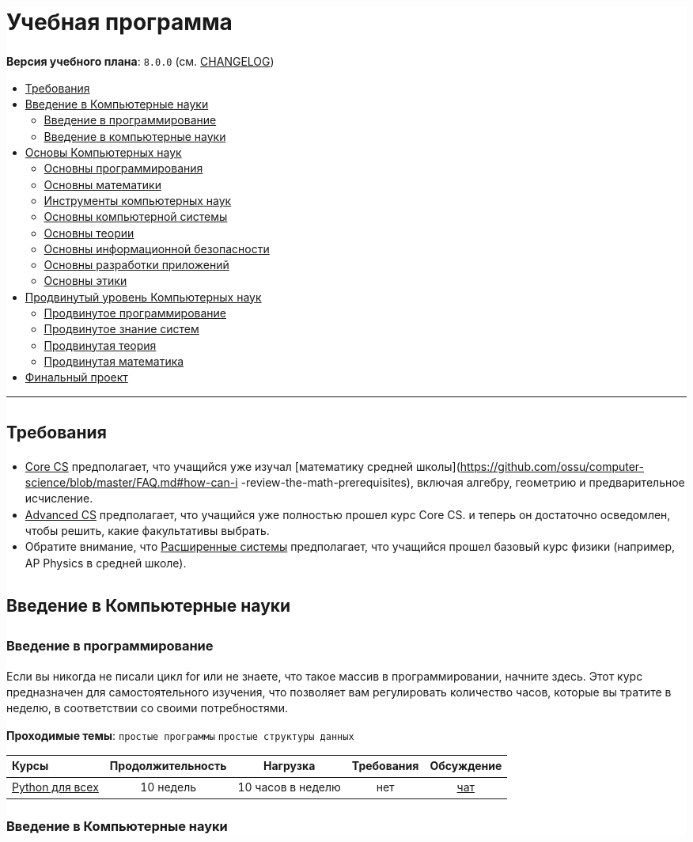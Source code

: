 # Учебная программа

**Версия учебного плана**: `8.0.0` (см. [CHANGELOG](CHANGELOG.md))

- [Требования](#Требования)
- [Введение в Компьютерные науки](#Введение-в-Компьютерные-науки)
  - [Введение в программирование](#Введение-в-программирование)
  - [Введение в компьютерные науки](#Введение-в-компьютерные-науки)
- [Основы Компьютерных наук](#Основы-Компьютерных-наук)
  - [Основны программирования](#Основны-программирования)
  - [Основны математики](#Основны-математики)
  - [Инструменты компьютерных наук](#Инструменты-компьютерных-наук)
  - [Основны компьютерной системы](#Основны-компьютерной-системы)
  - [Основны теории](#Основны-теории)
  - [Основны информационной безопасности](#Основны-информационной-безопасности)
  - [Основны разработки приложений](#Основны-разработки-приложений)
  - [Основны этики](#Основны-этики)
- [Продвинутый уровень Компьютерных наук](#Продвинутый-уровень-Компьютерных-наук)
  - [Продвинутое программирование](#Продвинутое-программирование)
  - [Продвинутое знание систем](#Продвинутое-знание-систем)
  - [Продвинутая теория](#Продвинутая-теория)
  - [Продвинутая математика](#Продвинутая-математика)
- [Финальный проект](#Финальный-проект)

---

## Требования

- [Core CS](#core-cs) предполагает, что учащийся уже изучал [математику средней школы](https://github.com/ossu/computer-science/blob/master/FAQ.md#how-can-i -review-the-math-prerequisites), включая алгебру, геометрию и предварительное исчисление.
- [Advanced CS](#advanced-cs) предполагает, что учащийся уже полностью прошел курс Core CS.
  и теперь он достаточно осведомлен, чтобы решить, какие факультативы выбрать.
- Обратите внимание, что [Расширенные системы](#advanced-systems) предполагает, что учащийся прошел базовый курс физики (например, AP Physics в средней школе).

## Введение в Компьютерные науки

### Введение в программирование

Если вы никогда не писали цикл for или не знаете, что такое массив в программировании, начните здесь. Этот курс предназначен для самостоятельного изучения, что позволяет вам регулировать количество часов, которые вы тратите в неделю, в соответствии со своими потребностями.

**Проходимые темы**: `простые программы` `простые структуры данных`

| Курсы                                           | Продолжительность | Нагрузка          | Требования | Обсуждение                        |
|:----------------------------------------------- |:-----------------:|:-----------------:|:----------:|:---------------------------------:|
| [Python для всех](https://www.py4e.com/lessons) | 10 недель         | 10 часов в неделю | нет        | [чат](https://discord.gg/syA242Z) |

### Введение в Компьютерные науки
